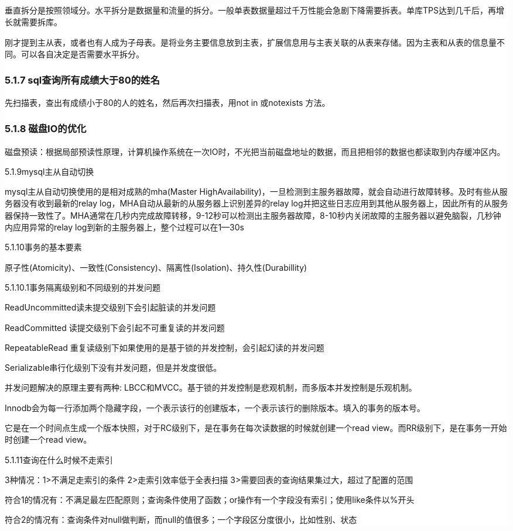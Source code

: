 垂直拆分是按照领域分。水平拆分是数据量和流量的拆分。一般单表数据量超过千万性能会急剧下降需要拆表。单库TPS达到几千后，再增长就需要拆库。

刚才提到主从表，或者也有人成为子母表。是将业务主要信息放到主表，扩展信息用与主表关联的从表来存储。因为主表和从表的信息量不同。可以各自决定是否需要水平拆分。

### 5.1.7 sql查询所有成绩大于80的姓名

先扫描表，查出有成绩小于80的人的姓名，然后再次扫描表，用not in 或notexists 方法。

### 5.1.8 磁盘IO的优化

磁盘预读：根据局部预读性原理，计算机操作系统在一次IO时，不光把当前磁盘地址的数据，而且把相邻的数据也都读取到内存缓冲区内。

5.1.9mysql主从自动切换

mysql主从自动切换使用的是相对成熟的mha(Master HighAvailability)，一旦检测到主服务器故障，就会自动进行故障转移。及时有些从服务器没有收到最新的relay log，MHA自动从最新的从服务器上识别差异的relay log并把这些日志应用到其他从服务器上，因此所有的从服务器保持一致性了。MHA通常在几秒内完成故障转移，9-12秒可以检测出主服务器故障，8-10秒内关闭故障的主服务器以避免脑裂，几秒钟内应用异常的relay log到新的主服务器上，整个过程可以在1—30s

5.1.10事务的基本要素

原子性(Atomicity)、一致性(Consistency)、隔离性(Isolation)、持久性(Durabillity)

5.1.10.1事务隔离级别和不同级别的并发问题

ReadUncommitted读未提交级别下会引起脏读的并发问题

ReadCommitted 读提交级别下会引起不可重复读的并发问题

RepeatableRead 重复读级别下如果使用的是基于锁的并发控制，会引起幻读的并发问题

Serializable串行化级别下没有并发问题，但是并发度很低。

并发问题解决的原理主要有两种: LBCC和MVCC。基于锁的并发控制是悲观机制，而多版本并发控制是乐观机制。

Innodb会为每一行添加两个隐藏字段，一个表示该行的创建版本，一个表示该行的删除版本。填入的事务的版本号。

它是在一个时间点生成一个版本快照，对于RC级别下，是在事务在每次读数据的时候就创建一个read view。而RR级别下，是在事务一开始时创建一个read view。

5.1.11查询在什么时候不走索引

3种情况：1>不满足走索引的条件 2>走索引效率低于全表扫描 3>需要回表的查询结果集过大，超过了配置的范围

符合1的情况有：不满足最左匹配原则；查询条件使用了函数；or操作有一个字段没有索引；使用like条件以%开头

符合2的情况有：查询条件对null做判断，而null的值很多；一个字段区分度很小，比如性别、状态

